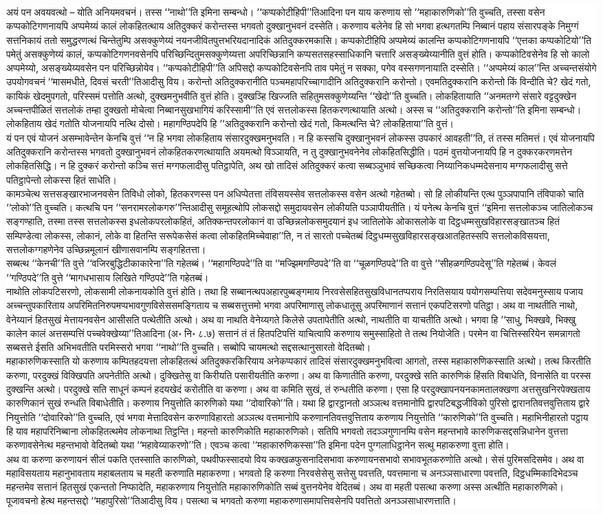 अयं पन अवयवत्थो – योति अनियमवचनं। तस्स ‘‘नाथो’’ति इमिना सम्बन्धो। ‘‘कप्पकोटीहिपी’’तिआदिना पन याय करुणाय सो ‘‘महाकारुणिको’’ति वुच्चति, तस्सा वसेन कप्पकोटिगणनायपि अप्पमेय्यं कालं लोकहितत्थाय अतिदुक्करं करोन्तस्स भगवतो दुक्खानुभवनं दस्सेति। करुणाय बलेनेव हि सो भगवा हत्थगतम्पि निब्बानं पहाय संसारपङ्के निमुग्गं सत्तनिकायं ततो समुद्धरणत्थं चिन्तेतुम्पि असक्कुणेय्यं नयनजीवितपुत्तभरियदानादिकं अतिदुक्करमकासि। कप्पकोटीहिपि अप्पमेय्यं कालन्ति कप्पकोटिगणनायपि ‘‘एत्तका कप्पकोटियो’’ति पमेतुं असक्कुणेय्यं कालं, कप्पकोटिगणनवसेनपि परिच्छिन्दितुमसक्कुणेय्यत्ता अपरिच्छिन्नानि कप्पसतसहस्साधिकानि चत्तारि असङ्ख्येय्यानीति वुत्तं होति। कप्पकोटिवसेनेव हि सो कालो अप्पमेय्यो, असङ्ख्येय्यवसेन पन परिच्छिन्नोयेव। ‘‘कप्पकोटीहिपी’’ति अपिसद्दो कप्पकोटिवसेनपि ताव पमेतुं न सक्का, पगेव वस्सगणनायाति दस्सेति। ‘‘अप्पमेय्यं काल’’न्ति अच्चन्तसंयोगे उपयोगवचनं ‘‘मासमधीते, दिवसं चरती’’तिआदीसु विय। करोन्तो अतिदुक्करानीति पञ्चमहापरिच्चागादीनि अतिदुक्करानि करोन्तो। एवमतिदुक्करानि करोन्तो किं विन्दीति चे? खेदं गतो, कायिकं खेदमुपगतो, परिस्समं पत्तोति अत्थो, दुक्खमनुभवीति वुत्तं होति। दुक्खञ्हि खिज्जति सहितुमसक्कुणेय्यन्ति ‘‘खेदो’’ति वुच्चति। लोकहितायाति ‘‘अनमतग्गे संसारे वट्टदुक्खेन अच्चन्तपीळितं सत्तलोकं तम्हा दुक्खतो मोचेत्वा निब्बानसुखभागियं करिस्सामी’’ति एवं सत्तलोकस्स हितकरणत्थायाति अत्थो। अस्स च ‘‘अतिदुक्करानि करोन्तो’’ति इमिना सम्बन्धो। लोकहिताय खेदं गतोति योजनायपि नत्थि दोसो। महागण्ठिपदेपि हि ‘‘अतिदुक्करानि करोन्तो खेदं गतो, किमत्थन्ति चे? लोकहिताया’’ति वुत्तं।  
यं पन एवं योजनं असम्भावेन्तेन केनचि वुत्तं ‘‘न हि भगवा लोकहिताय संसारदुक्खमनुभवति। न हि कस्सचि दुक्खानुभवनं लोकस्स उपकारं आवहती’’ति, तं तस्स मतिमत्तं। एवं योजनायपि अतिदुक्करानि करोन्तस्स भगवतो दुक्खानुभवनं लोकहितकरणत्थायाति अयमत्थो विञ्ञायति, न तु दुक्खानुभवनेनेव लोकहितसिद्धीति। पठमं वुत्तयोजनायपि हि न दुक्करकरणमत्तेन लोकहितसिद्धि। न हि दुक्करं करोन्तो कञ्चि सत्तं मग्गफलादीसु पतिट्ठापेति, अथ खो तादिसं अतिदुक्करं कत्वा सब्बञ्ञुभावं सच्छिकत्वा निय्यानिकधम्मदेसनाय मग्गफलादीसु सत्ते पतिट्ठापेन्तो लोकस्स हितं साधेति।  
कामञ्चेत्थ सत्तसङ्खारभाजनवसेन तिविधो लोको, हितकरणस्स पन अधिप्पेतत्ता तंविसयस्सेव सत्तलोकस्स वसेन अत्थो गहेतब्बो। सो हि लोकीयन्ति एत्थ पुञ्ञपापानि तंविपाको चाति ‘‘लोको’’ति वुच्चति। कत्थचि पन ‘‘सनरामरलोकगरु’’न्तिआदीसु समूहत्थोपि लोकसद्दो समुदायवसेन लोकीयति पञ्ञापीयतीति। यं पनेत्थ केनचि वुत्तं ‘‘इमिना सत्तलोकञ्च जातिलोकञ्च सङ्गण्हाति, तस्मा तस्स सत्तलोकस्स इधलोकपरलोकहितं, अतिक्कन्तपरलोकानं वा उच्छिन्नलोकसमुदयानं इध जातिलोके ओकासलोके वा दिट्ठधम्मसुखविहारसङ्खातञ्च हितं सम्पिण्डेत्वा लोकस्स, लोकानं, लोके वा हितन्ति सरूपेकसेसं कत्वा लोकहितमिच्चेवाहा’’ति, न तं सारतो पच्चेतब्बं दिट्ठधम्मसुखविहारसङ्खआतहितस्सपि सत्तलोकविसयत्ता, सत्तलोकग्गहणेनेव उच्छिन्नमूलानं खीणासवानम्पि सङ्गहितत्ता।  
सब्बत्थ ‘‘केनची’’ति वुत्ते ‘‘वजिरबुद्धिटीकाकारेना’’ति गहेतब्बं। ‘‘महागण्ठिपदे’’ति वा ‘‘मज्झिमगण्ठिपदे’’ति वा ‘‘चूळगण्ठिपदे’’ति वा वुत्ते ‘‘सीहळगण्ठिपदेसू’’ति गहेतब्बं। केवलं ‘‘गण्ठिपदे’’ति वुत्ते ‘‘मागधभासाय लिखिते गण्ठिपदे’’ति गहेतब्बं।  
नाथोति लोकपटिसरणो, लोकसामी लोकनायकोति वुत्तं होति। तथा हि सब्बानत्थपअहारपुब्बङ्गमाय निरवसेसहितसुखविधानतप्पराय निरतिसयाय पयोगसम्पत्तिया सदेवमनुस्साय पजाय अच्चन्तुपकारिताय अपरिमितनिरुपमप्पभावगुणविसेससमङ्गिताय च सब्बसत्तुत्तमो भगवा अपरिमाणासु लोकधातूसु अपरिमाणानं सत्तानं एकपटिसरणो पतिट्ठा। अथ वा नाथतीति नाथो, वेनेय्यानं हितसुखं मेत्तायनवसेन आसीसति पत्थेतीति अत्थो। अथ वा नाथति वेनेय्यगते किलेसे उपतापेतीति अत्थो, नाथतीति वा याचतीति अत्थो। भगवा हि ‘‘साधु, भिक्खवे, भिक्खु कालेन कालं अत्तसम्पत्तिं पच्चवेक्खेय्या’’तिआदिना (अ॰ नि॰ ८.७) सत्तानं तं तं हितपटिपत्तिं याचित्वापि करुणाय समुस्साहितो ते तत्थ नियोजेति। परमेन वा चित्तिस्सरियेन समन्नागतो सब्बसत्ते ईसति अभिभवतीति परमिस्सरो भगवा ‘‘नाथो’’ति वुच्चति। सब्बोपि चायमत्थो सद्दसत्थानुसारतो वेदितब्बो।  
महाकारुणिकस्साति यो करुणाय कम्पितहदयत्ता लोकहितत्थं अतिदुक्करकिरियाय अनेकप्पकारं तादिसं संसारदुक्खमनुभवित्वा आगतो, तस्स महाकारुणिकस्साति अत्थो। तत्थ किरतीति करुणा, परदुक्खं विक्खिपति अपनेतीति अत्थो। दुक्खितेसु वा किरीयति पसारीयतीति करुणा। अथ वा किणातीति करुणा, परदुक्खे सति कारुणिकं हिंसति विबाधेति, विनासेति वा परस्स दुक्खन्ति अत्थो। परदुक्खे सति साधूनं कम्पनं हदयखेदं करोतीति वा करुणा। अथ वा कमिति सुखं, तं रुन्धतीति करुणा। एसा हि परदुक्खापनयनकामतालक्खणा अत्तसुखनिरपेक्खताय कारुणिकानं सुखं रुन्धति विबाधेतीति। करुणाय नियुत्तोति कारुणिको यथा ‘‘दोवारिको’’ति। यथा हि द्वारट्ठानतो अञ्ञत्थ वत्तमानोपि द्वारपटिबद्धजीविको पुरिसो द्वारानतिवत्तवुत्तिताय द्वारे नियुत्तोति ‘‘दोवारिको’’ति वुच्चति, एवं भगवा मेत्तादिवसेन करुणाविहारतो अञ्ञत्थ वत्तमानोपि करुणानतिवत्तवुत्तिताय करुणाय नियुत्तोति ‘‘कारुणिको’’ति वुच्चति। महाभिनीहारतो पट्ठाय हि याव महापरिनिब्बाना लोकहितत्थमेव लोकनाथा तिट्ठन्ति। महन्तो कारुणिकोति महाकारुणिको। सतिपि भगवतो तदञ्ञगुणानम्पि वसेन महन्तभावे कारुणिकसद्दसन्निधानेन वुत्तत्ता करुणावसेनेत्थ महन्तभावो वेदितब्बो यथा ‘‘महावेय्याकरणो’’ति। एवञ्च कत्वा ‘‘महाकारुणिकस्सा’’ति इमिना पदेन पुग्गलाधिट्ठानेन सत्थु महाकरुणा वुत्ता होति।  
अथ वा करुणा करुणायनं सीलं पकति एतस्साति कारुणिको, पथवीफस्सादयो विय कक्खळफुसनादिसभावा करुणायनसभावो सभावभूतकरुणोति अत्थो। सेसं पुरिमसदिसमेव। अथ वा महाविसयताय महानुभावताय महाबलताय च महती करुणाति महाकरुणा। भगवतो हि करुणा निरवसेसेसु सत्तेसु पवत्तति, पवत्तमाना च अनञ्ञसाधारणा पवत्तति, दिट्ठधम्मिकादिभेदञ्च महन्तमेव सत्तानं हितसुखं एकन्ततो निप्फादेति, महाकरुणाय नियुत्तोति महाकारुणिकोति सब्बं वुत्तनयेनेव वेदितब्बं। अथ वा महती पसत्था करुणा अस्स अत्थीति महाकारुणिको। पूजावचनो हेत्थ महन्तसद्दो ‘‘महापुरिसो’’तिआदीसु विय। पसत्था च भगवतो करुणा महाकरुणासमापत्तिवसेनपि पवत्तितो अनञ्ञसाधारणत्ताति।  